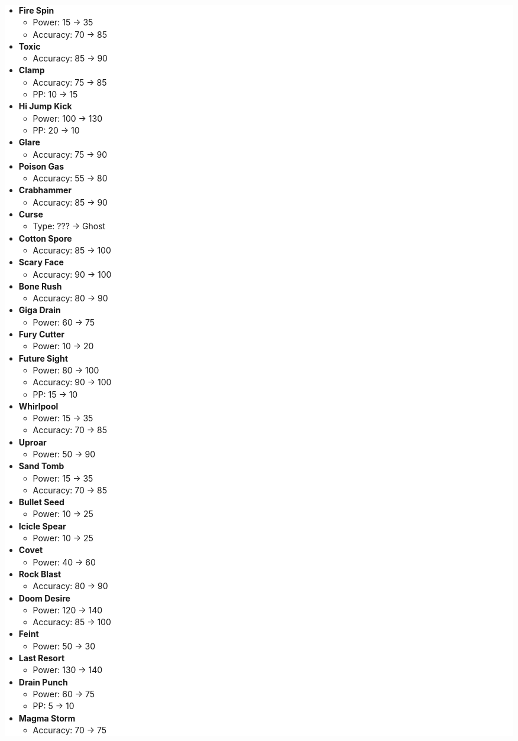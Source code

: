 * **Fire Spin**
    * Power: 15 -> 35
    * Accuracy: 70 -> 85
* **Toxic**
    * Accuracy: 85 -> 90
* **Clamp**
    * Accuracy: 75 -> 85
    * PP: 10 -> 15
* **Hi Jump Kick**
    * Power: 100 -> 130
    * PP: 20 -> 10
* **Glare**
    * Accuracy: 75 -> 90
* **Poison Gas**
    * Accuracy: 55 -> 80
* **Crabhammer**
    * Accuracy: 85 -> 90
* **Curse**
    * Type: ??? -> Ghost
* **Cotton Spore**
    * Accuracy: 85 -> 100
* **Scary Face**
    * Accuracy: 90 -> 100
* **Bone Rush**
    * Accuracy: 80 -> 90
* **Giga Drain**
    * Power: 60 -> 75
* **Fury Cutter**
    * Power: 10 -> 20
* **Future Sight**
    * Power: 80 -> 100
    * Accuracy: 90 -> 100
    * PP: 15 -> 10
* **Whirlpool**
    * Power: 15 -> 35
    * Accuracy: 70 -> 85
* **Uproar**
    * Power: 50 -> 90
* **Sand Tomb**
    * Power: 15 -> 35
    * Accuracy: 70 -> 85
* **Bullet Seed**
    * Power: 10 -> 25
* **Icicle Spear**
    * Power: 10 -> 25
* **Covet**
    * Power: 40 -> 60
* **Rock Blast**
    * Accuracy: 80 -> 90
* **Doom Desire**
    * Power: 120 -> 140
    * Accuracy: 85 -> 100
* **Feint**
    * Power: 50 -> 30
* **Last Resort**
    * Power: 130 -> 140
* **Drain Punch**
    * Power: 60 -> 75
    * PP: 5 -> 10
* **Magma Storm**
    * Accuracy: 70 -> 75
